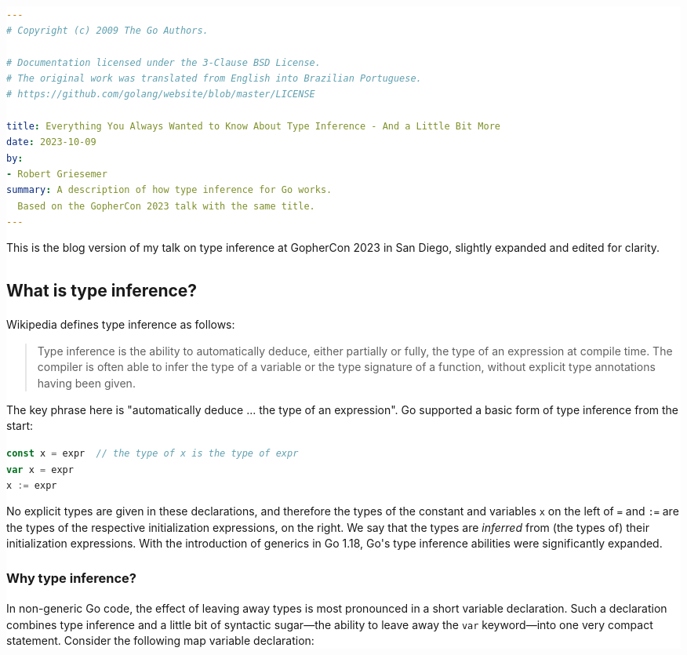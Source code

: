 ```yaml
---
# Copyright (c) 2009 The Go Authors.

# Documentation licensed under the 3-Clause BSD License.
# The original work was translated from English into Brazilian Portuguese.
# https://github.com/golang/website/blob/master/LICENSE

title: Everything You Always Wanted to Know About Type Inference - And a Little Bit More
date: 2023-10-09
by:
- Robert Griesemer
summary: A description of how type inference for Go works.
  Based on the GopherCon 2023 talk with the same title.
---
```


This is the blog version of my talk on type inference at GopherCon 2023 in San Diego,
slightly expanded and edited for clarity.


## What is type inference?

Wikipedia defines type inference as follows:

> Type inference is the ability to automatically deduce, either partially or fully,
the type of an expression at compile time.
The compiler is often able to infer the type of a variable or the type signature of
a function, without explicit type annotations having been given.

The key phrase here is "automatically deduce ... the type of an expression".
Go supported a basic form of type inference from the start:

```Go
const x = expr  // the type of x is the type of expr
var x = expr
x := expr
```

No explicit types are given in these declarations,
and therefore the types of the constant and variables `x` on the left of `=` and `:=`
are the types of the respective initialization expressions, on the right.
We say that the types are _inferred_ from (the types of) their initialization expressions.
With the introduction of generics in Go 1.18, Go's type inference abilities
were significantly expanded.


### Why type inference?

In non-generic Go code, the effect of leaving away types is most pronounced in a short variable declaration.
Such a declaration combines type inference and a little bit of syntactic
sugar&mdash;the ability to leave away the `var` keyword&mdash;into one very compact statement.
Consider the following map variable declaration:
